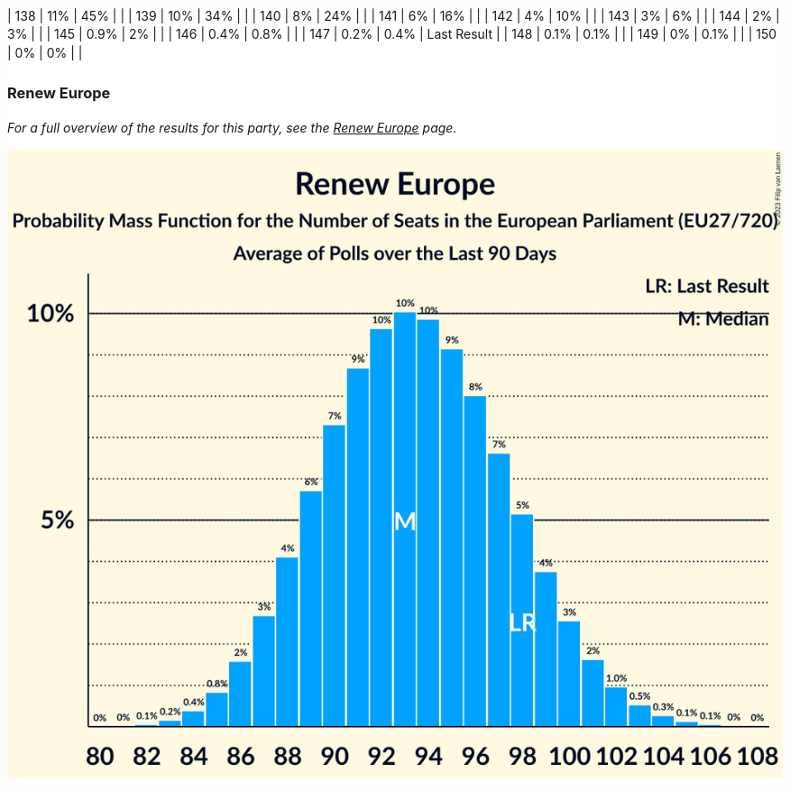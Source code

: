 | 138 | 11% | 45% |  |
| 139 | 10% | 34% |  |
| 140 | 8% | 24% |  |
| 141 | 6% | 16% |  |
| 142 | 4% | 10% |  |
| 143 | 3% | 6% |  |
| 144 | 2% | 3% |  |
| 145 | 0.9% | 2% |  |
| 146 | 0.4% | 0.8% |  |
| 147 | 0.2% | 0.4% | Last Result |
| 148 | 0.1% | 0.1% |  |
| 149 | 0% | 0.1% |  |
| 150 | 0% | 0% |  |

### Renew Europe

*For a full overview of the results for this party, see the [Renew Europe](party-2023-11-30-reneweurope.html) page.*

![Graph with seats probability mass function not yet produced](average-2023-11-30-seats-pmf-reneweurope.png "Seats Probability Mass Function")